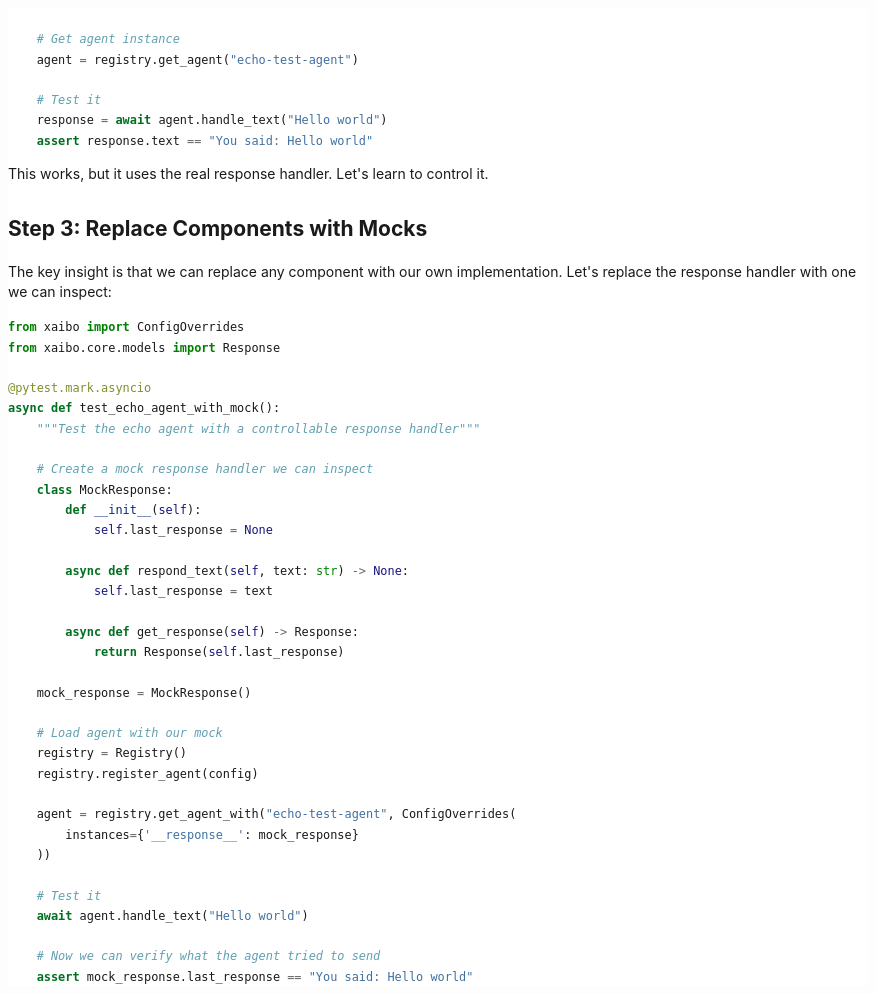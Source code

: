 ```python
    
    # Get agent instance
    agent = registry.get_agent("echo-test-agent")
    
    # Test it
    response = await agent.handle_text("Hello world")
    assert response.text == "You said: Hello world"
```

This works, but it uses the real response handler. Let's learn to control it.

## Step 3: Replace Components with Mocks

The key insight is that we can replace any component with our own implementation. Let's replace the response handler with one we can inspect:

```python
from xaibo import ConfigOverrides
from xaibo.core.models import Response

@pytest.mark.asyncio
async def test_echo_agent_with_mock():
    """Test the echo agent with a controllable response handler"""
    
    # Create a mock response handler we can inspect
    class MockResponse:
        def __init__(self):
            self.last_response = None
        
        async def respond_text(self, text: str) -> None:
            self.last_response = text
        
        async def get_response(self) -> Response:
            return Response(self.last_response)
    
    mock_response = MockResponse()
    
    # Load agent with our mock
    registry = Registry()
    registry.register_agent(config)
    
    agent = registry.get_agent_with("echo-test-agent", ConfigOverrides(
        instances={'__response__': mock_response}
    ))
    
    # Test it
    await agent.handle_text("Hello world")
    
    # Now we can verify what the agent tried to send
    assert mock_response.last_response == "You said: Hello world"
```

